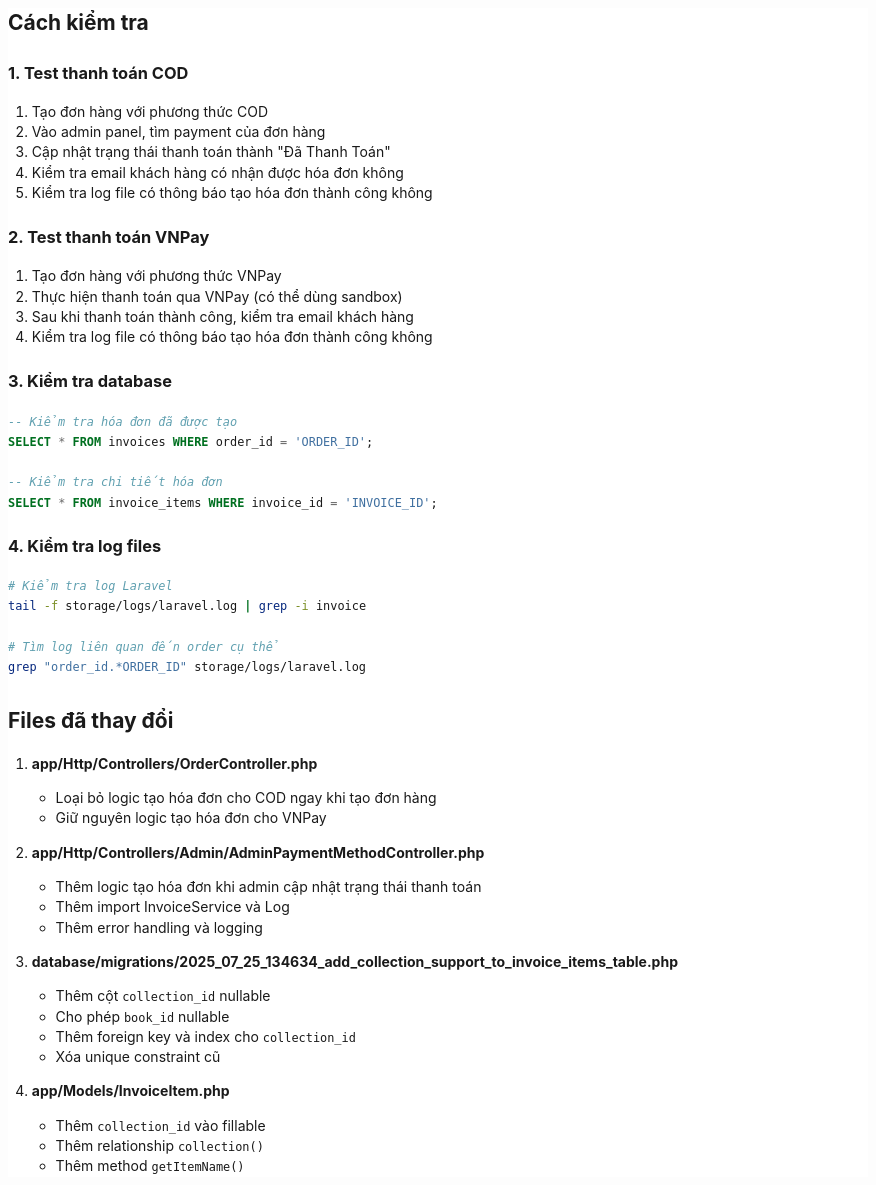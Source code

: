 ## Cách kiểm tra

### 1. Test thanh toán COD
1. Tạo đơn hàng với phương thức COD
2. Vào admin panel, tìm payment của đơn hàng
3. Cập nhật trạng thái thanh toán thành "Đã Thanh Toán"
4. Kiểm tra email khách hàng có nhận được hóa đơn không
5. Kiểm tra log file có thông báo tạo hóa đơn thành công không

### 2. Test thanh toán VNPay
1. Tạo đơn hàng với phương thức VNPay
2. Thực hiện thanh toán qua VNPay (có thể dùng sandbox)
3. Sau khi thanh toán thành công, kiểm tra email khách hàng
4. Kiểm tra log file có thông báo tạo hóa đơn thành công không

### 3. Kiểm tra database
```sql
-- Kiểm tra hóa đơn đã được tạo
SELECT * FROM invoices WHERE order_id = 'ORDER_ID';

-- Kiểm tra chi tiết hóa đơn
SELECT * FROM invoice_items WHERE invoice_id = 'INVOICE_ID';
```

### 4. Kiểm tra log files
```bash
# Kiểm tra log Laravel
tail -f storage/logs/laravel.log | grep -i invoice

# Tìm log liên quan đến order cụ thể
grep "order_id.*ORDER_ID" storage/logs/laravel.log
```

## Files đã thay đổi

1. **app/Http/Controllers/OrderController.php**
   - Loại bỏ logic tạo hóa đơn cho COD ngay khi tạo đơn hàng
   - Giữ nguyên logic tạo hóa đơn cho VNPay

2. **app/Http/Controllers/Admin/AdminPaymentMethodController.php**
   - Thêm logic tạo hóa đơn khi admin cập nhật trạng thái thanh toán
   - Thêm import InvoiceService và Log
   - Thêm error handling và logging

3. **database/migrations/2025_07_25_134634_add_collection_support_to_invoice_items_table.php**
   - Thêm cột `collection_id` nullable
   - Cho phép `book_id` nullable
   - Thêm foreign key và index cho `collection_id`
   - Xóa unique constraint cũ

4. **app/Models/InvoiceItem.php**
   - Thêm `collection_id` vào fillable
   - Thêm relationship `collection()`
   - Thêm method `getItemName()`
